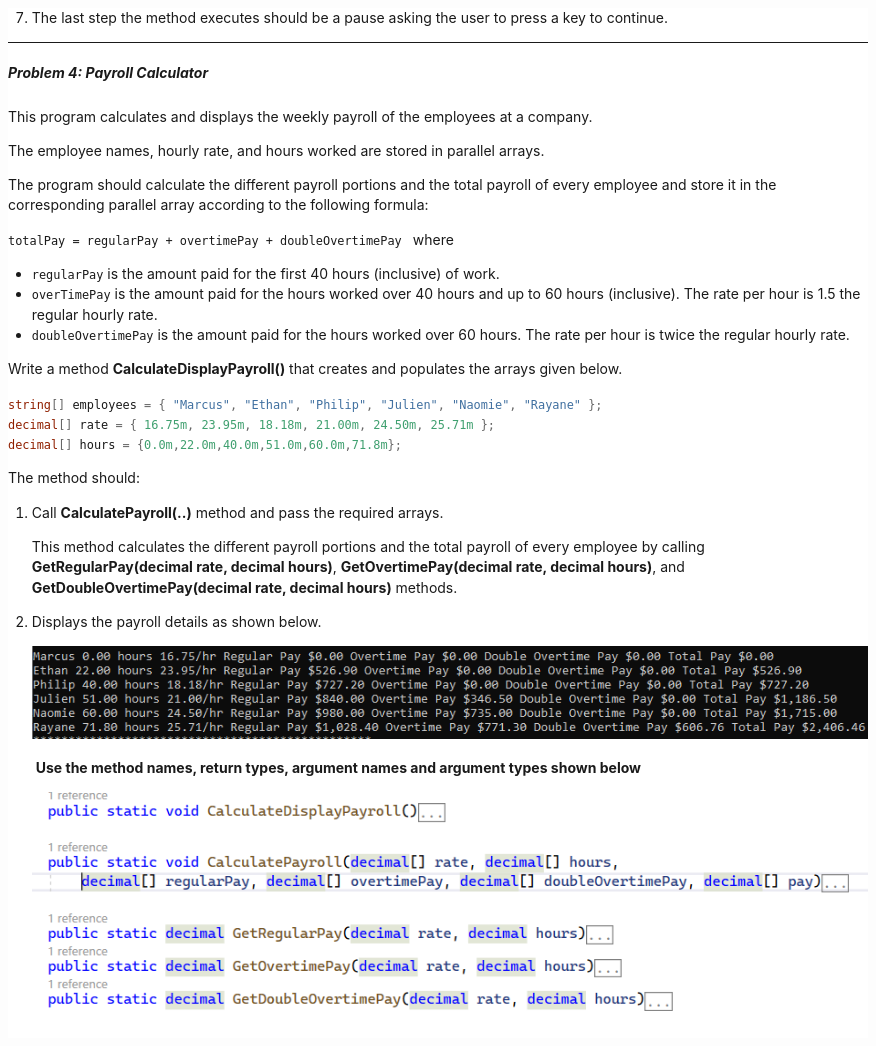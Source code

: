 7. The last step the method executes should be a pause asking the user to press a key to continue.

---

##### Problem 4: Payroll Calculator

This program calculates and displays the weekly payroll of the employees at a company.

The employee names, hourly rate, and hours worked are stored in parallel arrays.

The program should calculate the different payroll portions and the total payroll of every employee and store it in the corresponding parallel array according to the following formula: 

`totalPay = regularPay + overtimePay + doubleOvertimePay `  where

* `regularPay` is the amount paid for the first 40 hours (inclusive) of work.
* `overTimePay` is the amount paid for the hours worked over 40 hours and up to 60 hours (inclusive). The rate per hour is 1.5 the regular hourly rate.
* `doubleOvertimePay` is the amount paid for the hours worked over 60 hours. The rate per hour is twice the regular hourly rate.

Write a method **CalculateDisplayPayroll()** that creates and populates the arrays given below.

```c#
string[] employees = { "Marcus", "Ethan", "Philip", "Julien", "Naomie", "Rayane" };
decimal[] rate = { 16.75m, 23.95m, 18.18m, 21.00m, 24.50m, 25.71m };
decimal[] hours = {0.0m,22.0m,40.0m,51.0m,60.0m,71.8m};
```

The method should:

1. Call **CalculatePayroll(..)** method and pass the required arrays. 

   This method calculates the different payroll portions and the total payroll of every employee by calling **GetRegularPay(decimal rate, decimal hours)**, **GetOvertimePay(decimal rate, decimal hours)**, and **GetDoubleOvertimePay(decimal rate, decimal hours)** methods.

2. Displays the payroll details as shown below.

   ![](./images/payrollOutput.PNG)

   

   ​	**Use the method names, return types, argument names and argument types shown below**

   

   ![](./images/payrollmethods.PNG)
